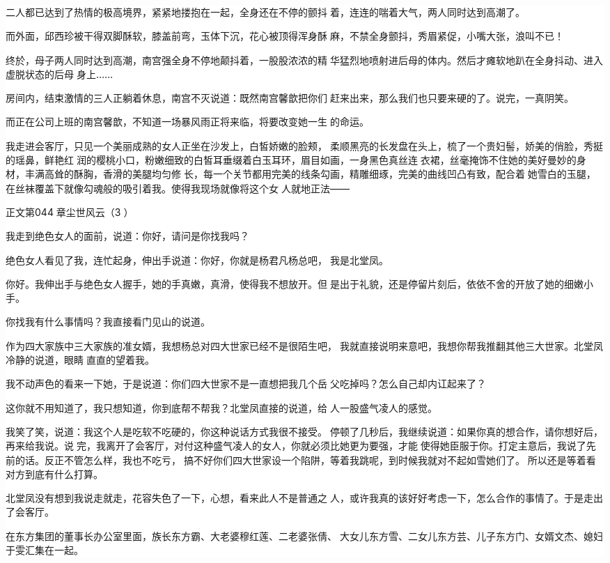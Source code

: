 二人都已达到了热情的极高境界，紧紧地搂抱在一起，全身还在不停的颤抖
着，连连的喘着大气，两人同时达到高潮了。

而外面，邱西珍被干得双脚酥软，膝盖前弯，玉体下沉，花心被顶得浑身酥
麻，不禁全身颤抖，秀眉紧促，小嘴大张，浪叫不已！

终於，母子两人同时达到高潮，南宫强全身不停地颠抖着，一股股浓浓的精
华猛烈地喷射进后母的体内。然后才瘫软地趴在全身抖动、进入虚脱状态的后母
身上……

房间内，结束激情的三人正躺着休息，南宫不灭说道：既然南宫馨歆把你们
赶来出来，那么我们也只要来硬的了。说完，一真阴笑。

而正在公司上班的南宫馨歆，不知道一场暴风雨正将来临，将要改变她一生
的命运。

我走进会客厅，只见一个美丽成熟的女人正坐在沙发上，白皙娇嫩的脸颊，
柔顺黑亮的长发盘在头上，梳了一个贵妇髻，娇美的俏脸，秀挺的瑶鼻，鲜艳红
润的樱桃小口，粉嫩细致的白皙耳垂缀着白玉耳环，眉目如画，一身黑色真丝连
衣裙，丝毫掩饰不住她的美好曼妙的身材，丰满高耸的酥胸，香滑的美腿均匀修
长，每一个关节都用完美的线条勾画，精雕细琢，完美的曲线凹凸有致，配合着
她雪白的玉腿，在丝袜覆盖下就像勾魂般的吸引着我。使得我现场就像将这个女
人就地正法——

正文第044 章尘世风云（3 ）

我走到绝色女人的面前，说道：你好，请问是你找我吗？

绝色女人看见了我，连忙起身，伸出手说道：你好，你就是杨君凡杨总吧，
我是北堂凤。

你好。我伸出手与绝色女人握手，她的手真嫩，真滑，使得我不想放开。但
是出于礼貌，还是停留片刻后，依依不舍的开放了她的细嫩小手。

你找我有什么事情吗？我直接看门见山的说道。

作为四大家族中三大家族的准女婿，我想杨总对四大世家已经不是很陌生吧，
我就直接说明来意吧，我想你帮我推翻其他三大世家。北堂凤冷静的说道，眼睛
直直的望着我。

我不动声色的看来一下她，于是说道：你们四大世家不是一直想把我几个岳
父吃掉吗？怎么自己却内讧起来了？

这你就不用知道了，我只想知道，你到底帮不帮我？北堂凤直接的说道，给
人一股盛气凌人的感觉。

我笑了笑，说道：我这个人是吃软不吃硬的，你这种说话方式我很不接受。
停顿了几秒后，我继续说道：如果你真的想合作，请你想好后，再来给我说。说
完，我离开了会客厅，对付这种盛气凌人的女人，你就必须比她更为要强，才能
使得她臣服于你。打定主意后，我说了先前的话。反正不管怎么样，我也不吃亏，
搞不好你们四大世家设一个陷阱，等着我跳呢，到时候我就对不起如雪她们了。
所以还是等着看对方到底有什么打算。

北堂凤没有想到我说走就走，花容失色了一下，心想，看来此人不是普通之
人，或许我真的该好好考虑一下，怎么合作的事情了。于是走出了会客厅。

在东方集团的董事长办公室里面，族长东方霸、大老婆穆红莲、二老婆张倩、
大女儿东方雪、二女儿东方芸、儿子东方门、女婿文杰、媳妇于雯汇集在一起。
